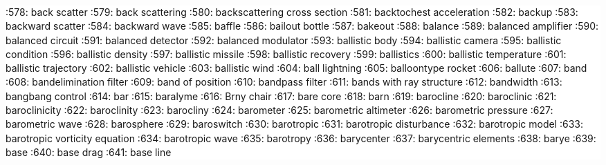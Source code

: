 :578: back scatter 
:579: back scattering 
:580: backscattering cross section
:581: backtochest acceleration
:582: backup
:583: backward scatter
:584: backward wave
:585: baffle
:586: bailout bottle
:587: bakeout
:588: balance
:589: balanced amplifier
:590: balanced circuit
:591: balanced detector
:592: balanced modulator
:593: ballistic body
:594: ballistic camera
:595: ballistic condition
:596: ballistic density
:597: ballistic missile
:598: ballistic recovery
:599: ballistics
:600: ballistic temperature
:601: ballistic trajectory
:602: ballistic vehicle
:603: ballistic wind
:604: ball lightning
:605: balloontype rocket
:606: ballute
:607: band
:608: bandelimination filter
:609: band of position
:610: bandpass filter
:611: bands with ray structure 
:612: bandwidth
:613: bangbang control
:614: bar
:615: baralyme
:616: Brny chair
:617: bare core
:618: barn 
:619: barocline
:620: baroclinic
:621: baroclinicity
:622: baroclinity
:623: barocliny 
:624: barometer
:625: barometric altimeter
:626: barometric pressure
:627: barometric wave
:628: barosphere
:629: baroswitch
:630: barotropic
:631: barotropic disturbance
:632: barotropic model
:633: barotropic vorticity equation
:634: barotropic wave 
:635: barotropy
:636: barycenter
:637: barycentric elements
:638: barye
:639: base
:640: base drag
:641: base line